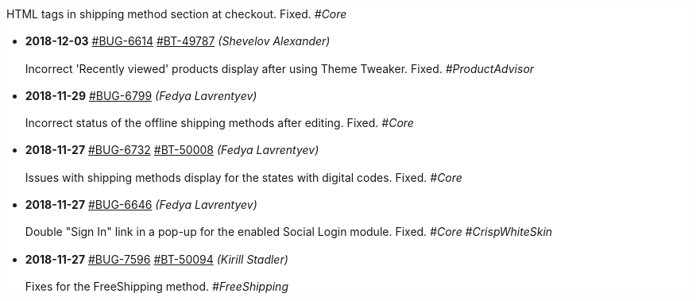   HTML tags in shipping method section at checkout. Fixed. _#Core_

* **2018-12-03** [#BUG-6614](https://xcn.myjetbrains.com/youtrack/issue/BUG-6614) [#BT-49787](https://bt.x-cart.com/view.php?id=49787) _(Shevelov Alexander)_

  Incorrect 'Recently viewed' products display after using Theme Tweaker. Fixed. _#ProductAdvisor_

* **2018-11-29** [#BUG-6799](https://xcn.myjetbrains.com/youtrack/issue/BUG-6799) _(Fedya Lavrentyev)_

  Incorrect status of the offline shipping methods after editing. Fixed. _#Core_

* **2018-11-27** [#BUG-6732](https://xcn.myjetbrains.com/youtrack/issue/BUG-6732) [#BT-50008](https://bt.x-cart.com/view.php?id=50008) _(Fedya Lavrentyev)_

  Issues with shipping methods display for the states with digital codes. Fixed. _#Core_

* **2018-11-27** [#BUG-6646](https://xcn.myjetbrains.com/youtrack/issue/BUG-6646) _(Fedya Lavrentyev)_

  Double "Sign In" link in a pop-up for the enabled Social Login module. Fixed. _#Core #CrispWhiteSkin_

* **2018-11-27** [#BUG-7596](https://xcn.myjetbrains.com/youtrack/issue/BUG-7596) [#BT-50094](https://bt.x-cart.com/view.php?id=50094) _(Kirill Stadler)_

  Fixes for the FreeShipping method. _#FreeShipping_
